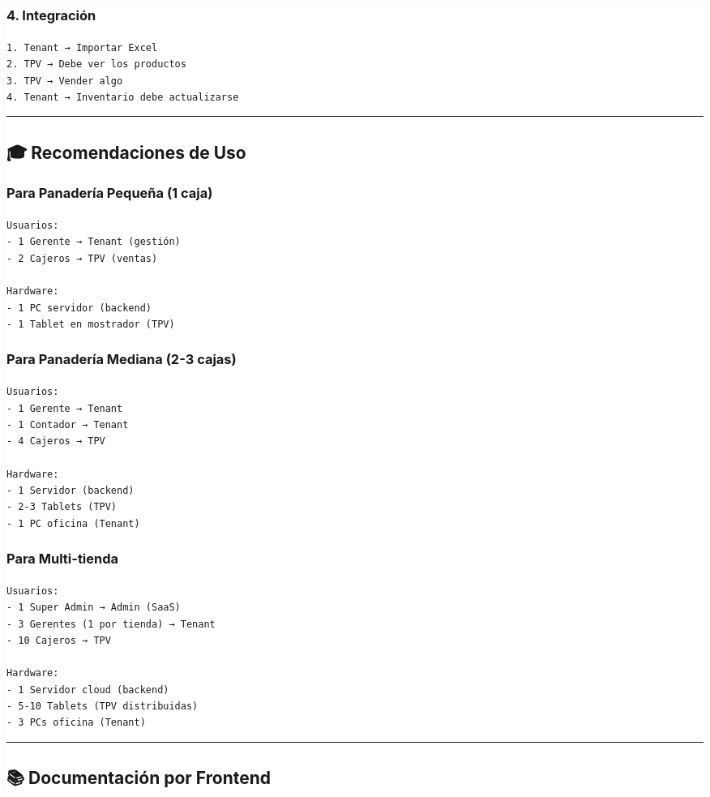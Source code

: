 ### 4. Integración
```
1. Tenant → Importar Excel
2. TPV → Debe ver los productos
3. TPV → Vender algo
4. Tenant → Inventario debe actualizarse
```

---

## 🎓 Recomendaciones de Uso

### Para Panadería Pequeña (1 caja)
```
Usuarios:
- 1 Gerente → Tenant (gestión)
- 2 Cajeros → TPV (ventas)

Hardware:
- 1 PC servidor (backend)
- 1 Tablet en mostrador (TPV)
```

### Para Panadería Mediana (2-3 cajas)
```
Usuarios:
- 1 Gerente → Tenant
- 1 Contador → Tenant
- 4 Cajeros → TPV

Hardware:
- 1 Servidor (backend)
- 2-3 Tablets (TPV)
- 1 PC oficina (Tenant)
```

### Para Multi-tienda
```
Usuarios:
- 1 Super Admin → Admin (SaaS)
- 3 Gerentes (1 por tienda) → Tenant
- 10 Cajeros → TPV

Hardware:
- 1 Servidor cloud (backend)
- 5-10 Tablets (TPV distribuidas)
- 3 PCs oficina (Tenant)
```

---

## 📚 Documentación por Frontend

